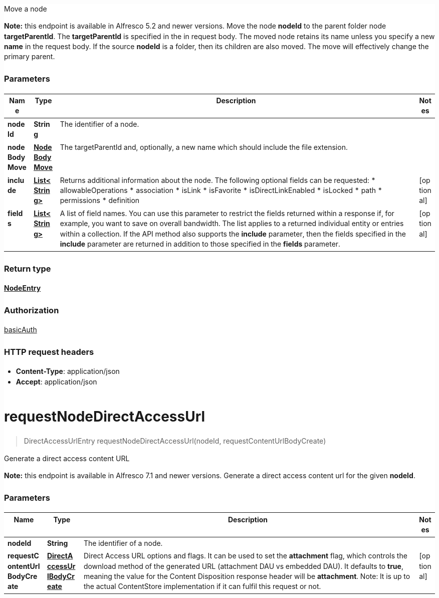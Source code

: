 Move a node

**Note:** this endpoint is available in Alfresco 5.2 and newer versions.  Move the node **nodeId** to the parent folder node **targetParentId**.  The **targetParentId** is specified in the in request body.  The moved node retains its name unless you specify a new **name** in the request body.  If the source **nodeId** is a folder, then its children are also moved.  The move will effectively change the primary parent. 

### Parameters

Name | Type | Description  | Notes
------------- | ------------- | ------------- | -------------
 **nodeId** | **String**| The identifier of a node. |
 **nodeBodyMove** | [**NodeBodyMove**](NodeBodyMove.md)| The targetParentId and, optionally, a new name which should include the file extension. |
 **include** | [**List&lt;String&gt;**](String.md)| Returns additional information about the node. The following optional fields can be requested: * allowableOperations * association * isLink * isFavorite * isDirectLinkEnabled * isLocked * path * permissions * definition  | [optional]
 **fields** | [**List&lt;String&gt;**](String.md)| A list of field names.  You can use this parameter to restrict the fields returned within a response if, for example, you want to save on overall bandwidth.  The list applies to a returned individual entity or entries within a collection.  If the API method also supports the **include** parameter, then the fields specified in the **include** parameter are returned in addition to those specified in the **fields** parameter.  | [optional]

### Return type

[**NodeEntry**](NodeEntry.md)

### Authorization

[basicAuth](../README.md#basicAuth)

### HTTP request headers

 - **Content-Type**: application/json
 - **Accept**: application/json

<a name="requestNodeDirectAccessUrl"></a>
# **requestNodeDirectAccessUrl**
> DirectAccessUrlEntry requestNodeDirectAccessUrl(nodeId, requestContentUrlBodyCreate)

Generate a direct access content URL

**Note:** this endpoint is available in Alfresco 7.1 and newer versions. Generate a direct access content url for the given **nodeId**. 

### Parameters

Name | Type | Description  | Notes
------------- | ------------- | ------------- | -------------
 **nodeId** | **String**| The identifier of a node. |
 **requestContentUrlBodyCreate** | [**DirectAccessUrlBodyCreate**](DirectAccessUrlBodyCreate.md)| Direct Access URL options and flags.  It can be used to set the **attachment** flag, which controls the download method of the generated URL (attachment DAU vs embedded DAU). It defaults to **true**, meaning the value for the Content Disposition response header will be **attachment**.  Note: It is up to the actual ContentStore implementation if it can fulfil this request or not.  | [optional]
